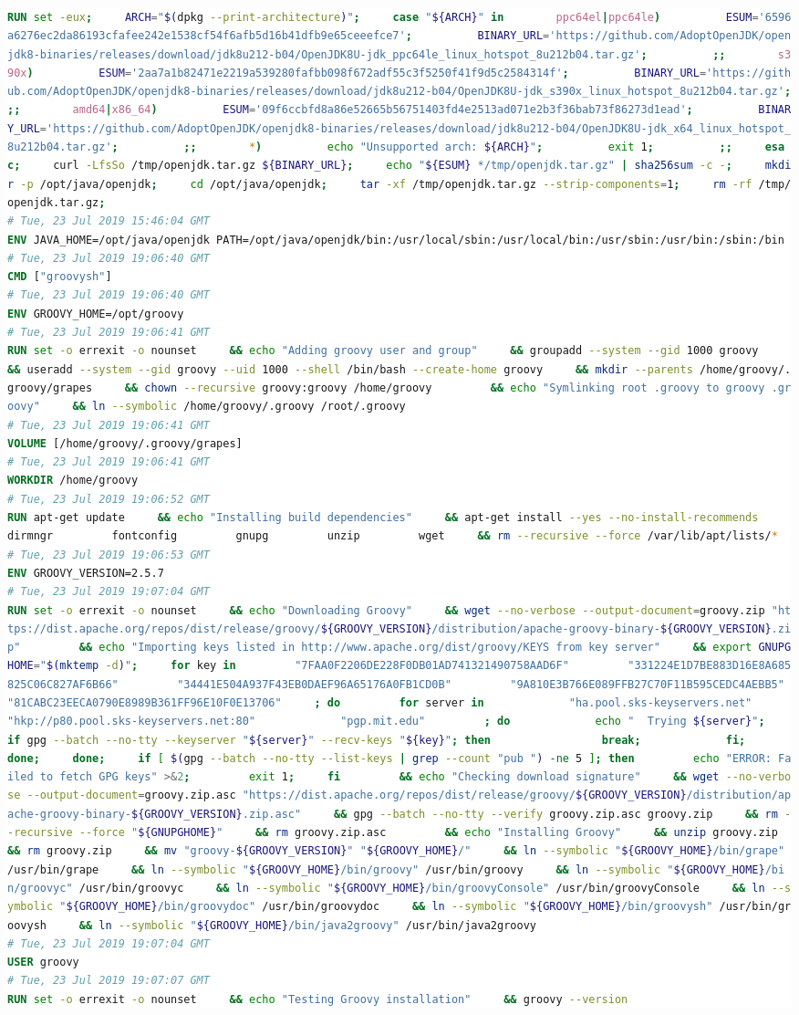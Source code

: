 ```dockerfile
RUN set -eux;     ARCH="$(dpkg --print-architecture)";     case "${ARCH}" in        ppc64el|ppc64le)          ESUM='6596a6276ec2da86193cfafee242e1538cf54f6afb5d16b41dfb9e65ceeefce7';          BINARY_URL='https://github.com/AdoptOpenJDK/openjdk8-binaries/releases/download/jdk8u212-b04/OpenJDK8U-jdk_ppc64le_linux_hotspot_8u212b04.tar.gz';          ;;        s390x)          ESUM='2aa7a1b82471e2219a539280fafbb098f672adf55c3f5250f41f9d5c2584314f';          BINARY_URL='https://github.com/AdoptOpenJDK/openjdk8-binaries/releases/download/jdk8u212-b04/OpenJDK8U-jdk_s390x_linux_hotspot_8u212b04.tar.gz';          ;;        amd64|x86_64)          ESUM='09f6ccbfd8a86e52665b56751403fd4e2513ad071e2b3f36bab73f86273d1ead';          BINARY_URL='https://github.com/AdoptOpenJDK/openjdk8-binaries/releases/download/jdk8u212-b04/OpenJDK8U-jdk_x64_linux_hotspot_8u212b04.tar.gz';          ;;        *)          echo "Unsupported arch: ${ARCH}";          exit 1;          ;;     esac;     curl -LfsSo /tmp/openjdk.tar.gz ${BINARY_URL};     echo "${ESUM} */tmp/openjdk.tar.gz" | sha256sum -c -;     mkdir -p /opt/java/openjdk;     cd /opt/java/openjdk;     tar -xf /tmp/openjdk.tar.gz --strip-components=1;     rm -rf /tmp/openjdk.tar.gz;
# Tue, 23 Jul 2019 15:46:04 GMT
ENV JAVA_HOME=/opt/java/openjdk PATH=/opt/java/openjdk/bin:/usr/local/sbin:/usr/local/bin:/usr/sbin:/usr/bin:/sbin:/bin
# Tue, 23 Jul 2019 19:06:40 GMT
CMD ["groovysh"]
# Tue, 23 Jul 2019 19:06:40 GMT
ENV GROOVY_HOME=/opt/groovy
# Tue, 23 Jul 2019 19:06:41 GMT
RUN set -o errexit -o nounset     && echo "Adding groovy user and group"     && groupadd --system --gid 1000 groovy     && useradd --system --gid groovy --uid 1000 --shell /bin/bash --create-home groovy     && mkdir --parents /home/groovy/.groovy/grapes     && chown --recursive groovy:groovy /home/groovy         && echo "Symlinking root .groovy to groovy .groovy"     && ln --symbolic /home/groovy/.groovy /root/.groovy
# Tue, 23 Jul 2019 19:06:41 GMT
VOLUME [/home/groovy/.groovy/grapes]
# Tue, 23 Jul 2019 19:06:41 GMT
WORKDIR /home/groovy
# Tue, 23 Jul 2019 19:06:52 GMT
RUN apt-get update     && echo "Installing build dependencies"     && apt-get install --yes --no-install-recommends         dirmngr         fontconfig         gnupg         unzip         wget     && rm --recursive --force /var/lib/apt/lists/*
# Tue, 23 Jul 2019 19:06:53 GMT
ENV GROOVY_VERSION=2.5.7
# Tue, 23 Jul 2019 19:07:04 GMT
RUN set -o errexit -o nounset     && echo "Downloading Groovy"     && wget --no-verbose --output-document=groovy.zip "https://dist.apache.org/repos/dist/release/groovy/${GROOVY_VERSION}/distribution/apache-groovy-binary-${GROOVY_VERSION}.zip"         && echo "Importing keys listed in http://www.apache.org/dist/groovy/KEYS from key server"     && export GNUPGHOME="$(mktemp -d)";     for key in         "7FAA0F2206DE228F0DB01AD741321490758AAD6F"         "331224E1D7BE883D16E8A685825C06C827AF6B66"         "34441E504A937F43EB0DAEF96A65176A0FB1CD0B"         "9A810E3B766E089FFB27C70F11B595CEDC4AEBB5"         "81CABC23EECA0790E8989B361FF96E10F0E13706"     ; do         for server in             "ha.pool.sks-keyservers.net"             "hkp://p80.pool.sks-keyservers.net:80"             "pgp.mit.edu"         ; do             echo "  Trying ${server}";             if gpg --batch --no-tty --keyserver "${server}" --recv-keys "${key}"; then                 break;             fi;         done;     done;     if [ $(gpg --batch --no-tty --list-keys | grep --count "pub ") -ne 5 ]; then         echo "ERROR: Failed to fetch GPG keys" >&2;         exit 1;     fi         && echo "Checking download signature"     && wget --no-verbose --output-document=groovy.zip.asc "https://dist.apache.org/repos/dist/release/groovy/${GROOVY_VERSION}/distribution/apache-groovy-binary-${GROOVY_VERSION}.zip.asc"     && gpg --batch --no-tty --verify groovy.zip.asc groovy.zip     && rm --recursive --force "${GNUPGHOME}"     && rm groovy.zip.asc         && echo "Installing Groovy"     && unzip groovy.zip     && rm groovy.zip     && mv "groovy-${GROOVY_VERSION}" "${GROOVY_HOME}/"     && ln --symbolic "${GROOVY_HOME}/bin/grape" /usr/bin/grape     && ln --symbolic "${GROOVY_HOME}/bin/groovy" /usr/bin/groovy     && ln --symbolic "${GROOVY_HOME}/bin/groovyc" /usr/bin/groovyc     && ln --symbolic "${GROOVY_HOME}/bin/groovyConsole" /usr/bin/groovyConsole     && ln --symbolic "${GROOVY_HOME}/bin/groovydoc" /usr/bin/groovydoc     && ln --symbolic "${GROOVY_HOME}/bin/groovysh" /usr/bin/groovysh     && ln --symbolic "${GROOVY_HOME}/bin/java2groovy" /usr/bin/java2groovy
# Tue, 23 Jul 2019 19:07:04 GMT
USER groovy
# Tue, 23 Jul 2019 19:07:07 GMT
RUN set -o errexit -o nounset     && echo "Testing Groovy installation"     && groovy --version
```